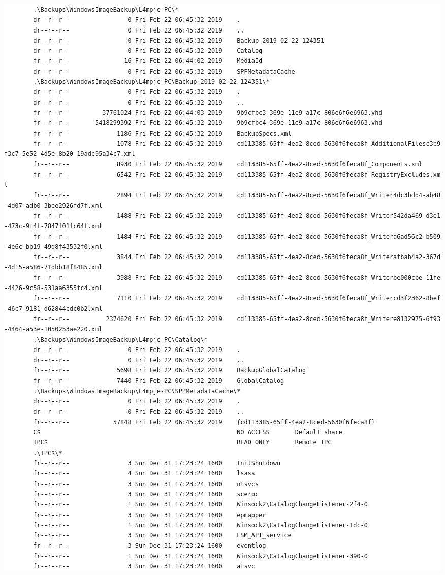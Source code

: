 ```console
        .\Backups\WindowsImageBackup\L4mpje-PC\*
        dr--r--r--                0 Fri Feb 22 06:45:32 2019    .
        dr--r--r--                0 Fri Feb 22 06:45:32 2019    ..
        dr--r--r--                0 Fri Feb 22 06:45:32 2019    Backup 2019-02-22 124351
        dr--r--r--                0 Fri Feb 22 06:45:32 2019    Catalog
        fr--r--r--               16 Fri Feb 22 06:44:02 2019    MediaId
        dr--r--r--                0 Fri Feb 22 06:45:32 2019    SPPMetadataCache
        .\Backups\WindowsImageBackup\L4mpje-PC\Backup 2019-02-22 124351\*
        dr--r--r--                0 Fri Feb 22 06:45:32 2019    .
        dr--r--r--                0 Fri Feb 22 06:45:32 2019    ..
        fr--r--r--         37761024 Fri Feb 22 06:44:03 2019    9b9cfbc3-369e-11e9-a17c-806e6f6e6963.vhd
        fr--r--r--       5418299392 Fri Feb 22 06:45:32 2019    9b9cfbc4-369e-11e9-a17c-806e6f6e6963.vhd
        fr--r--r--             1186 Fri Feb 22 06:45:32 2019    BackupSpecs.xml
        fr--r--r--             1078 Fri Feb 22 06:45:32 2019    cd113385-65ff-4ea2-8ced-5630f6feca8f_AdditionalFilesc3b9f3c7-5e52-4d5e-8b20-19adc95a34c7.xml
        fr--r--r--             8930 Fri Feb 22 06:45:32 2019    cd113385-65ff-4ea2-8ced-5630f6feca8f_Components.xml
        fr--r--r--             6542 Fri Feb 22 06:45:32 2019    cd113385-65ff-4ea2-8ced-5630f6feca8f_RegistryExcludes.xml
        fr--r--r--             2894 Fri Feb 22 06:45:32 2019    cd113385-65ff-4ea2-8ced-5630f6feca8f_Writer4dc3bdd4-ab48-4d07-adb0-3bee2926fd7f.xml
        fr--r--r--             1488 Fri Feb 22 06:45:32 2019    cd113385-65ff-4ea2-8ced-5630f6feca8f_Writer542da469-d3e1-473c-9f4f-7847f01fc64f.xml
        fr--r--r--             1484 Fri Feb 22 06:45:32 2019    cd113385-65ff-4ea2-8ced-5630f6feca8f_Writera6ad56c2-b509-4e6c-bb19-49d8f43532f0.xml
        fr--r--r--             3844 Fri Feb 22 06:45:32 2019    cd113385-65ff-4ea2-8ced-5630f6feca8f_Writerafbab4a2-367d-4d15-a586-71dbb18f8485.xml
        fr--r--r--             3988 Fri Feb 22 06:45:32 2019    cd113385-65ff-4ea2-8ced-5630f6feca8f_Writerbe000cbe-11fe-4426-9c58-531aa6355fc4.xml
        fr--r--r--             7110 Fri Feb 22 06:45:32 2019    cd113385-65ff-4ea2-8ced-5630f6feca8f_Writercd3f2362-8bef-46c7-9181-d62844cdc0b2.xml
        fr--r--r--          2374620 Fri Feb 22 06:45:32 2019    cd113385-65ff-4ea2-8ced-5630f6feca8f_Writere8132975-6f93-4464-a53e-1050253ae220.xml
        .\Backups\WindowsImageBackup\L4mpje-PC\Catalog\*
        dr--r--r--                0 Fri Feb 22 06:45:32 2019    .
        dr--r--r--                0 Fri Feb 22 06:45:32 2019    ..
        fr--r--r--             5698 Fri Feb 22 06:45:32 2019    BackupGlobalCatalog
        fr--r--r--             7440 Fri Feb 22 06:45:32 2019    GlobalCatalog
        .\Backups\WindowsImageBackup\L4mpje-PC\SPPMetadataCache\*
        dr--r--r--                0 Fri Feb 22 06:45:32 2019    .
        dr--r--r--                0 Fri Feb 22 06:45:32 2019    ..
        fr--r--r--            57848 Fri Feb 22 06:45:32 2019    {cd113385-65ff-4ea2-8ced-5630f6feca8f}
        C$                                                      NO ACCESS       Default share
        IPC$                                                    READ ONLY       Remote IPC
        .\IPC$\*
        fr--r--r--                3 Sun Dec 31 17:23:24 1600    InitShutdown
        fr--r--r--                4 Sun Dec 31 17:23:24 1600    lsass
        fr--r--r--                3 Sun Dec 31 17:23:24 1600    ntsvcs
        fr--r--r--                3 Sun Dec 31 17:23:24 1600    scerpc
        fr--r--r--                1 Sun Dec 31 17:23:24 1600    Winsock2\CatalogChangeListener-2f4-0
        fr--r--r--                3 Sun Dec 31 17:23:24 1600    epmapper
        fr--r--r--                1 Sun Dec 31 17:23:24 1600    Winsock2\CatalogChangeListener-1dc-0
        fr--r--r--                3 Sun Dec 31 17:23:24 1600    LSM_API_service
        fr--r--r--                3 Sun Dec 31 17:23:24 1600    eventlog
        fr--r--r--                1 Sun Dec 31 17:23:24 1600    Winsock2\CatalogChangeListener-390-0
        fr--r--r--                3 Sun Dec 31 17:23:24 1600    atsvc
```